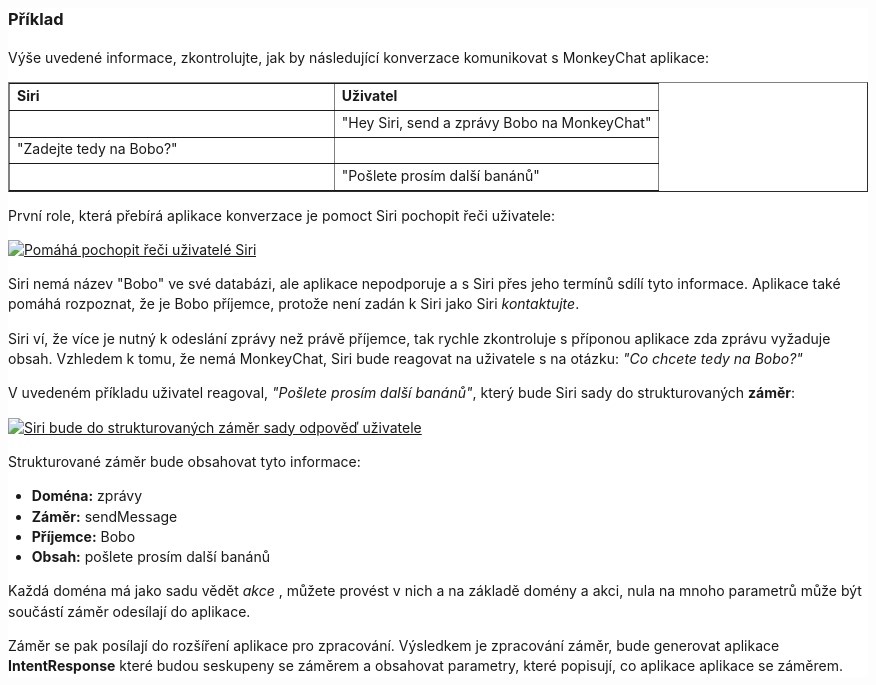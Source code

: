 ### <a name="example"></a>Příklad

Výše uvedené informace, zkontrolujte, jak by následující konverzace komunikovat s MonkeyChat aplikace:

<table width="100%" border="1px">
<tr>
    <td width="50%"><b>Siri</b></td>
    <td width="50%"><b>Uživatel</b></td>
</tr>
<tr>
    <td></td>
    <td>"Hey Siri, send a zprávy Bobo na MonkeyChat"</td>
</tr>
<tr>
    <td>"Zadejte tedy na Bobo?"</td>
    <td></td>
</tr>
<tr>
    <td></td>
    <td>"Pošlete prosím další banánů"</td>
</tr>
</table>

První role, která přebírá aplikace konverzace je pomoct Siri pochopit řeči uživatele:

[![](understanding-sirikit-images/monkeychat04.png "Pomáhá pochopit řeči uživatelé Siri")](understanding-sirikit-images/monkeychat04.png#lightbox)

Siri nemá název "Bobo" ve své databázi, ale aplikace nepodporuje a s Siri přes jeho termínů sdílí tyto informace. Aplikace také pomáhá rozpoznat, že je Bobo příjemce, protože není zadán k Siri jako Siri *kontaktujte*.

Siri ví, že více je nutný k odeslání zprávy než právě příjemce, tak rychle zkontroluje s příponou aplikace zda zprávu vyžaduje obsah. Vzhledem k tomu, že nemá MonkeyChat, Siri bude reagovat na uživatele s na otázku: *"Co chcete tedy na Bobo?"*

V uvedeném příkladu uživatel reagoval, *"Pošlete prosím další banánů"*, který bude Siri sady do strukturovaných **záměr**:

[![](understanding-sirikit-images/monkeychat05.png "Siri bude do strukturovaných záměr sady odpověď uživatele")](understanding-sirikit-images/monkeychat05.png#lightbox)

Strukturované záměr bude obsahovat tyto informace:

- **Doména:** zprávy
- **Záměr:** sendMessage
- **Příjemce:** Bobo
- **Obsah:** pošlete prosím další banánů

Každá doména má jako sadu vědět *akce* , můžete provést v nich a na základě domény a akci, nula na mnoho parametrů může být součástí záměr odesílají do aplikace.

Záměr se pak posílají do rozšíření aplikace pro zpracování. Výsledkem je zpracování záměr, bude generovat aplikace **IntentResponse** které budou seskupeny se záměrem a obsahovat parametry, které popisují, co aplikace aplikace se záměrem.
